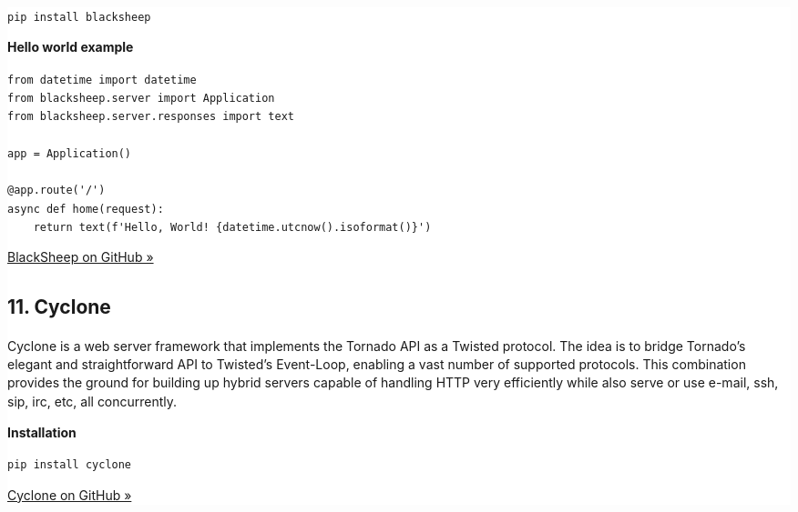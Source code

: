 `pip install blacksheep`

**Hello world example**  

```
from datetime import datetime
from blacksheep.server import Application
from blacksheep.server.responses import text

app = Application()

@app.route('/')
async def home(request):
    return text(f'Hello, World! {datetime.utcnow().isoformat()}')
```

[BlackSheep on GitHub »](https://github.com/RobertoPrevato/BlackSheep)

## [](https://dev.to/deepsource/comparison-of-new-python-web-frameworks-bn7#11-cyclone)11\. Cyclone

Cyclone is a web server framework that implements the Tornado API as a Twisted protocol. The idea is to bridge Tornado’s elegant and straightforward API to Twisted’s Event-Loop, enabling a vast number of supported protocols. This combination provides the ground for building up hybrid servers capable of handling HTTP very efficiently while also serve or use e-mail, ssh, sip, irc, etc, all concurrently.

**Installation**

`pip install cyclone`

[Cyclone on GitHub »](https://github.com/fiorix/cyclone)
